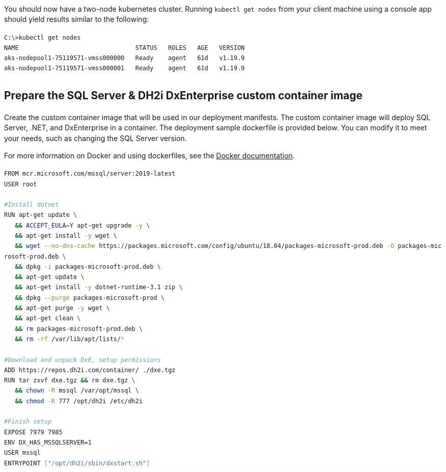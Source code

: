 You should now have a two-node kubernetes cluster. Running `kubectl get nodes` from your client machine using a console app should yield results similar to the following:

```bash
C:\>kubectl get nodes
NAME                                STATUS   ROLES   AGE   VERSION
aks-nodepool1-75119571-vmss000000   Ready    agent   61d   v1.19.9
aks-nodepool1-75119571-vmss000001   Ready    agent   61d   v1.19.9
```

## Prepare the SQL Server & DH2i DxEnterprise custom container image

Create the custom container image that will be used in our deployment manifests. The custom container image will deploy SQL Server, .NET, and DxEnterprise in a container. The deployment sample dockerfile is provided below. You can modify it to meet your needs, such as changing the SQL Server version.

For more information on Docker and using dockerfiles, see the [Docker documentation](https://docs.docker.com/get-started/).

```bash
FROM mcr.microsoft.com/mssql/server:2019-latest
USER root

#Install dotnet
RUN apt-get update \
   && ACCEPT_EULA=Y apt-get upgrade -y \
   && apt-get install -y wget \
   && wget --no-dns-cache https://packages.microsoft.com/config/ubuntu/18.04/packages-microsoft-prod.deb -O packages-microsoft-prod.deb \
   && dpkg -i packages-microsoft-prod.deb \
   && apt-get update \
   && apt-get install -y dotnet-runtime-3.1 zip \
   && dpkg --purge packages-microsoft-prod \
   && apt-get purge -y wget \
   && apt-get clean \
   && rm packages-microsoft-prod.deb \
   && rm -rf /var/lib/apt/lists/*

#Download and unpack DxE, setup permissions
ADD https://repos.dh2i.com/container/ ./dxe.tgz
RUN tar zxvf dxe.tgz && rm dxe.tgz \
   && chown -R mssql /var/opt/mssql \
   && chmod -R 777 /opt/dh2i /etc/dh2i

#Finish setup
EXPOSE 7979 7985
ENV DX_HAS_MSSQLSERVER=1
USER mssql
ENTRYPOINT ["/opt/dh2i/sbin/dxstart.sh"]
```
